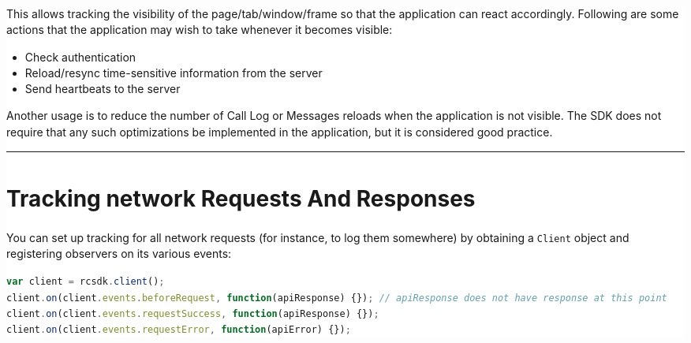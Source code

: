 This allows tracking the visibility of the page/tab/window/frame so that the application can react accordingly.
Following are some actions that the application may wish to take whenever it becomes visible:

- Check authentication
- Reload/resync time-sensitive information from the server
- Send heartbeats to the server

Another usage is to reduce the number of Call Log or Messages reloads when the application is not visible. The SDK does
not require that any such optimizations be implemented in the application, but it is considered good practice.

***

# Tracking network Requests And Responses

You can set up tracking for all network requests (for instance, to log them somewhere) by obtaining a `Client` object
and registering observers on its various events:

```js
var client = rcsdk.client();
client.on(client.events.beforeRequest, function(apiResponse) {}); // apiResponse does not have response at this point
client.on(client.events.requestSuccess, function(apiResponse) {});
client.on(client.events.requestError, function(apiError) {});
```
